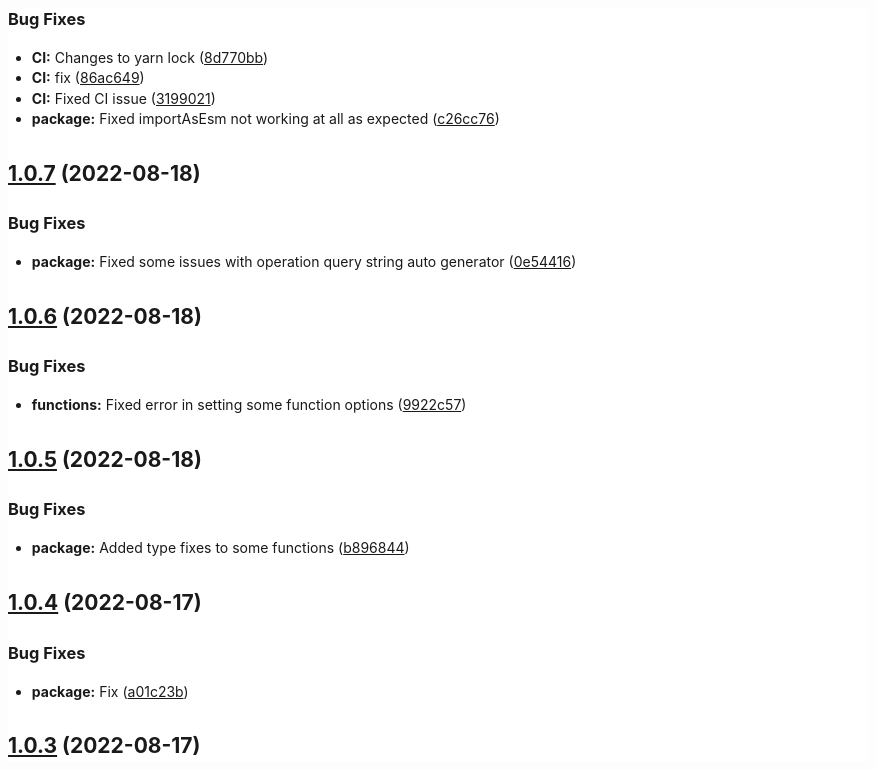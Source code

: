 
### Bug Fixes

* **CI:** Changes to yarn lock ([8d770bb](https://github.com/Luis-Domenech/simple-graphql-client/commit/8d770bb3a62cb40ff850c301b91f11638800d18c))
* **CI:** fix ([86ac649](https://github.com/Luis-Domenech/simple-graphql-client/commit/86ac649fad522fbb90384e29979894075cfb2d73))
* **CI:** Fixed CI issue ([3199021](https://github.com/Luis-Domenech/simple-graphql-client/commit/3199021fae2a72fc38955d6da07677db883bbb56))
* **package:** Fixed importAsEsm not working at all as expected ([c26cc76](https://github.com/Luis-Domenech/simple-graphql-client/commit/c26cc76c6fbf7019ed72f5dd754e78a3d06d7fa6))

## [1.0.7](https://github.com/Luis-Domenech/simple-graphql-client/compare/v1.0.6...v1.0.7) (2022-08-18)


### Bug Fixes

* **package:** Fixed some issues with operation query string auto generator ([0e54416](https://github.com/Luis-Domenech/simple-graphql-client/commit/0e544167087bba7292783a6ed79fdd83c80e514c))

## [1.0.6](https://github.com/Luis-Domenech/simple-graphql-client/compare/v1.0.5...v1.0.6) (2022-08-18)


### Bug Fixes

* **functions:** Fixed error in setting some function options ([9922c57](https://github.com/Luis-Domenech/simple-graphql-client/commit/9922c575edab65b9dd3c2215a534c466fac8fcc7))

## [1.0.5](https://github.com/Luis-Domenech/simple-graphql-client/compare/v1.0.4...v1.0.5) (2022-08-18)


### Bug Fixes

* **package:** Added type fixes to some functions ([b896844](https://github.com/Luis-Domenech/simple-graphql-client/commit/b8968449c6c1fae63040997a15f283a934c5561d))

## [1.0.4](https://github.com/Luis-Domenech/simple-graphql-client/compare/v1.0.3...v1.0.4) (2022-08-17)


### Bug Fixes

* **package:** Fix ([a01c23b](https://github.com/Luis-Domenech/simple-graphql-client/commit/a01c23b9e48ad9e1b46d3a2b1507c9a086baf799))

## [1.0.3](https://github.com/Luis-Domenech/simple-graphql-client/compare/v1.0.2...v1.0.3) (2022-08-17)
